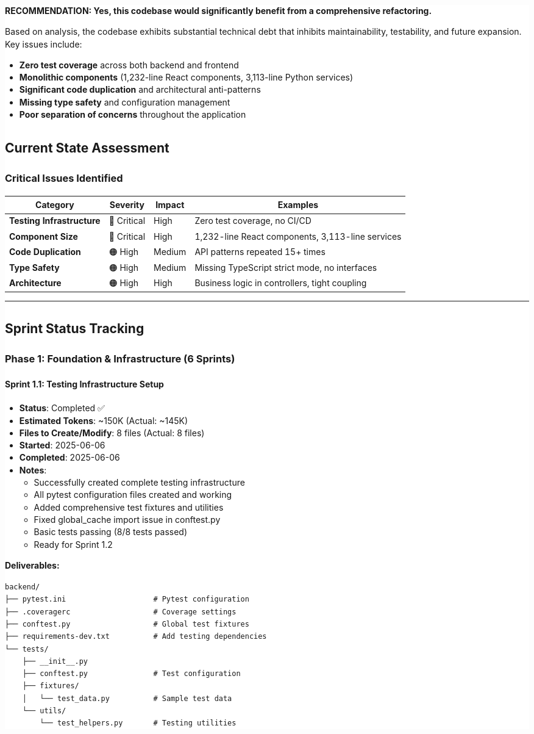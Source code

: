 **RECOMMENDATION: Yes, this codebase would significantly benefit from a comprehensive refactoring.**

Based on analysis, the codebase exhibits substantial technical debt that inhibits maintainability, testability, and future expansion. Key issues include:

- **Zero test coverage** across both backend and frontend
- **Monolithic components** (1,232-line React components, 3,113-line Python services)
- **Significant code duplication** and architectural anti-patterns
- **Missing type safety** and configuration management
- **Poor separation of concerns** throughout the application

## Current State Assessment

### Critical Issues Identified

| Category | Severity | Impact | Examples |
|----------|----------|---------|----------|
| **Testing Infrastructure** | 🔴 Critical | High | Zero test coverage, no CI/CD |
| **Component Size** | 🔴 Critical | High | 1,232-line React components, 3,113-line services |
| **Code Duplication** | 🟠 High | Medium | API patterns repeated 15+ times |
| **Type Safety** | 🟠 High | Medium | Missing TypeScript strict mode, no interfaces |
| **Architecture** | 🟠 High | High | Business logic in controllers, tight coupling |

---

## Sprint Status Tracking

### Phase 1: Foundation & Infrastructure (6 Sprints)

#### Sprint 1.1: Testing Infrastructure Setup
- **Status**: Completed ✅
- **Estimated Tokens**: ~150K (Actual: ~145K)
- **Files to Create/Modify**: 8 files (Actual: 8 files)
- **Started**: 2025-06-06
- **Completed**: 2025-06-06
- **Notes**: 
  - Successfully created complete testing infrastructure
  - All pytest configuration files created and working
  - Added comprehensive test fixtures and utilities
  - Fixed global_cache import issue in conftest.py
  - Basic tests passing (8/8 tests passed)
  - Ready for Sprint 1.2 

**Deliverables:**
```
backend/
├── pytest.ini                    # Pytest configuration
├── .coveragerc                   # Coverage settings
├── conftest.py                   # Global test fixtures
├── requirements-dev.txt          # Add testing dependencies
└── tests/
    ├── __init__.py
    ├── conftest.py               # Test configuration
    ├── fixtures/
    │   └── test_data.py          # Sample test data
    └── utils/
        └── test_helpers.py       # Testing utilities
```
